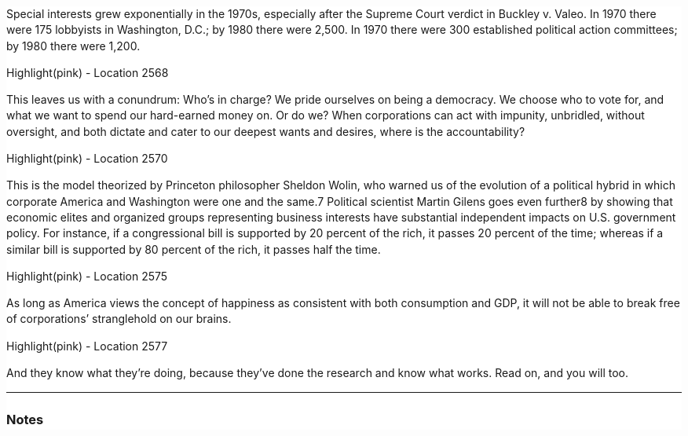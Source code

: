Special interests grew exponentially in the 1970s, especially after the Supreme Court verdict in Buckley v. Valeo. In 1970 there were 175 lobbyists in Washington, D.C.; by 1980 there were 2,500. In 1970 there were 300 established political action committees; by 1980 there were 1,200.

Highlight(pink) - Location 2568

This leaves us with a conundrum: Who’s in charge? We pride ourselves on being a democracy. We choose who to vote for, and what we want to spend our hard-earned money on. Or do we? When corporations can act with impunity, unbridled, without oversight, and both dictate and cater to our deepest wants and desires, where is the accountability?

Highlight(pink) - Location 2570

This is the model theorized by Princeton philosopher Sheldon Wolin, who warned us of the evolution of a political hybrid in which corporate America and Washington were one and the same.7 Political scientist Martin Gilens goes even further8 by showing that economic elites and organized groups representing business interests have substantial independent impacts on U.S. government policy. For instance, if a congressional bill is supported by 20 percent of the rich, it passes 20 percent of the time; whereas if a similar bill is supported by 80 percent of the rich, it passes half the time.

Highlight(pink) - Location 2575

As long as America views the concept of happiness as consistent with both consumption and GDP, it will not be able to break free of corporations’ stranglehold on our brains.

Highlight(pink) - Location 2577

And they know what they’re doing, because they’ve done the research and know what works. Read on, and you will too.

___

### Notes

